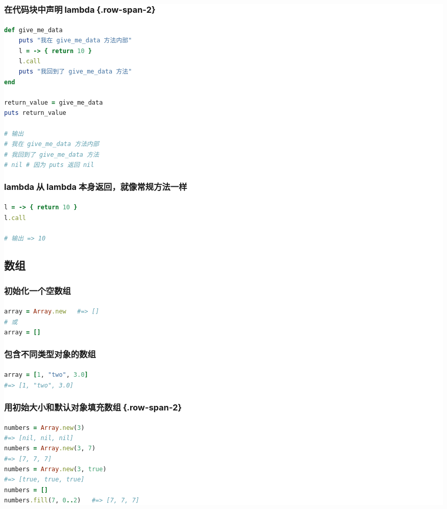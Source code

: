 ### 在代码块中声明 lambda {.row-span-2}

```ruby
def give_me_data
    puts "我在 give_me_data 方法内部"
    l = -> { return 10 }
    l.call
    puts "我回到了 give_me_data 方法"
end

return_value = give_me_data
puts return_value

# 输出
# 我在 give_me_data 方法内部
# 我回到了 give_me_data 方法
# nil # 因为 puts 返回 nil
```

### lambda 从 lambda 本身返回，就像常规方法一样

```ruby
l = -> { return 10 }
l.call

# 输出 => 10
```

## 数组

### 初始化一个空数组

```ruby
array = Array.new   #=> []
# 或
array = []
```

### 包含不同类型对象的数组

```ruby
array = [1, "two", 3.0]
#=> [1, "two", 3.0]
```

### 用初始大小和默认对象填充数组 {.row-span-2}

```ruby
numbers = Array.new(3)
#=> [nil, nil, nil]
numbers = Array.new(3, 7)
#=> [7, 7, 7]
numbers = Array.new(3, true)
#=> [true, true, true]
numbers = []
numbers.fill(7, 0..2)   #=> [7, 7, 7]
```
